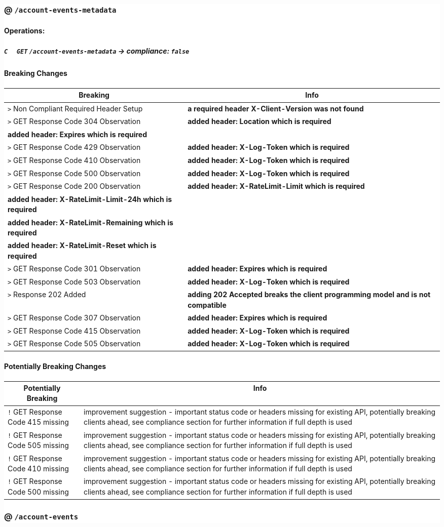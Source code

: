 

###  @ `/account-events-metadata`

####     Operations:

#####   *` C   `* `GET`  *`/account-events-metadata`* -> compliance: `false` 

#### Breaking Changes
  Breaking          |  Info
------------------- | -------
 ` > ` Non Compliant Required Header Setup | **a required header X-Client-Version was not found** 
 ` > ` GET Response Code 304 Observation | **added header: Location which is required** 
 | **added header: Expires which is required** 
 ` > ` GET Response Code 429 Observation | **added header: X-Log-Token which is required** 
 ` > ` GET Response Code 410 Observation | **added header: X-Log-Token which is required** 
 ` > ` GET Response Code 500 Observation | **added header: X-Log-Token which is required** 
 ` > ` GET Response Code 200 Observation | **added header: X-RateLimit-Limit which is required** 
 | **added header: X-RateLimit-Limit-24h which is required** 
 | **added header: X-RateLimit-Remaining which is required** 
 | **added header: X-RateLimit-Reset which is required** 
 ` > ` GET Response Code 301 Observation | **added header: Expires which is required** 
 ` > ` GET Response Code 503 Observation | **added header: X-Log-Token which is required** 
 ` > ` Response 202 Added | **adding 202 Accepted breaks the client programming model and is not compatible** 
 ` > ` GET Response Code 307 Observation | **added header: Expires which is required** 
 ` > ` GET Response Code 415 Observation | **added header: X-Log-Token which is required** 
 ` > ` GET Response Code 505 Observation | **added header: X-Log-Token which is required** 
#### Potentially Breaking Changes
  Potentially Breaking          |  Info
------------------------------- | -------
 ` ! ` GET Response Code 415  missing | improvement suggestion - important status code or headers missing for existing API, potentially breaking clients ahead, see compliance section for further information if full depth is used 
 ` ! ` GET Response Code 505  missing | improvement suggestion - important status code or headers missing for existing API, potentially breaking clients ahead, see compliance section for further information if full depth is used 
 ` ! ` GET Response Code 410  missing | improvement suggestion - important status code or headers missing for existing API, potentially breaking clients ahead, see compliance section for further information if full depth is used 
 ` ! ` GET Response Code 500  missing | improvement suggestion - important status code or headers missing for existing API, potentially breaking clients ahead, see compliance section for further information if full depth is used 



###  @ `/account-events`
